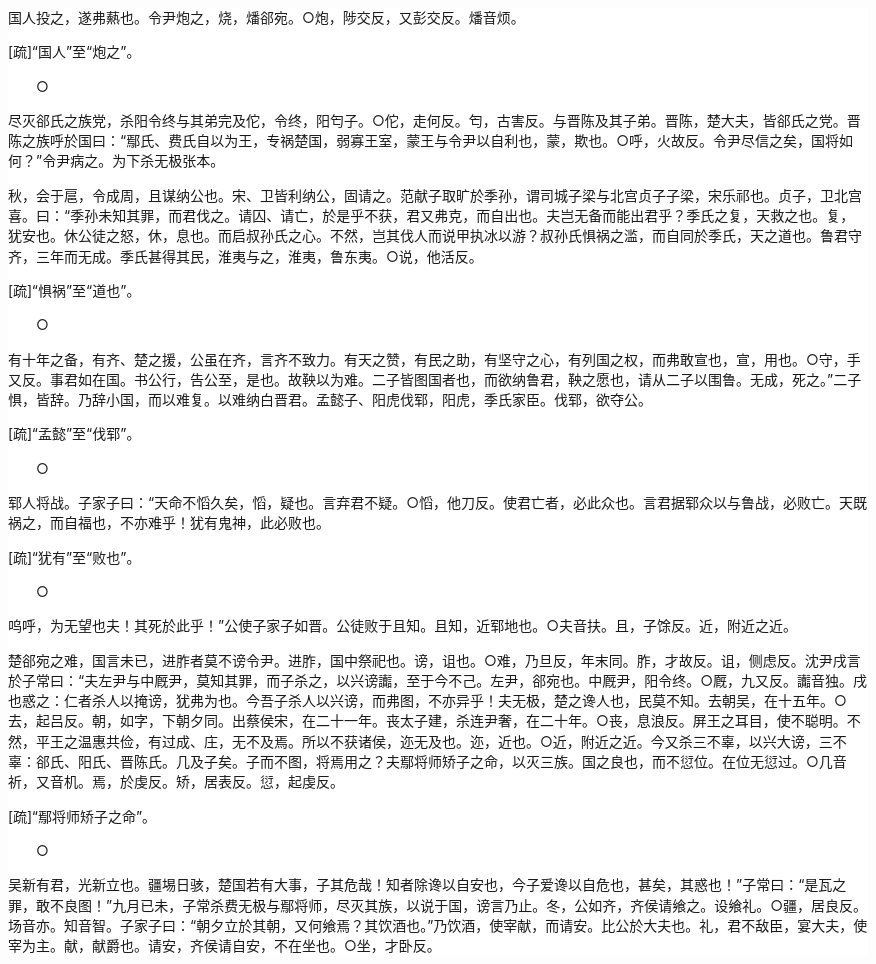 国人投之，遂弗爇也。令尹炮之，<span class="q">烧，燔郤宛。○炮，陟交反，又彭交反。燔音烦。</span>

[疏]“国人”至“炮之”。



　　○



尽灭郤氏之族党，杀阳令终与其弟完及佗，<span class="q">令终，阳匄子。○佗，走何反。匄，古害反。</span>与晋陈及其子弟。<span class="q">晋陈，楚大夫，皆郤氏之党。</span>晋陈之族呼於国曰：“鄢氏、费氏自以为王，专祸楚国，弱寡王室，蒙王与令尹以自利也，<span class="q">蒙，欺也。○呼，火故反。</span>令尹尽信之矣，国将如何？”令尹病之。<span class="q">为下杀无极张本。</span>

秋，会于扈，令成周，且谋纳公也。宋、卫皆利纳公，固请之。范献子取旷於季孙，谓司城子梁与北宫贞子<span class="q">子梁，宋乐祁也。贞子，卫北宫喜。</span>曰：“季孙未知其罪，而君伐之。请囚、请亡，於是乎不获，君又弗克，而自出也。夫岂无备而能出君乎？季氏之复，天救之也。<span class="q">复，犹安也。</span>休公徒之怒，<span class="q">休，息也。</span>而启叔孙氏之心。不然，岂其伐人而说甲执冰以游？叔孙氏惧祸之滥，而自同於季氏，天之道也。鲁君守齐，三年而无成。季氏甚得其民，淮夷与之，<span class="q">淮夷，鲁东夷。○说，他活反。</span>

[疏]“惧祸”至“道也”。



　　○



有十年之备，有齐、楚之援，<span class="q">公虽在齐，言齐不致力。</span>有天之赞，有民之助，有坚守之心，有列国之权，而弗敢宣也，<span class="q">宣，用也。○守，手又反。</span>事君如在国。<span class="q">书公行，告公至，是也。</span>故鞅以为难。二子皆图国者也，而欲纳鲁君，鞅之愿也，请从二子以围鲁。无成，死之。”二子惧，皆辞。乃辞小国，而以难复。<span class="q">以难纳白晋君。</span>孟懿子、阳虎伐郓，<span class="q">阳虎，季氏家臣。伐郓，欲夺公。</span>

[疏]“孟懿”至“伐郓”。



　　○



郓人将战。子家子曰：“天命不慆久矣，<span class="q">慆，疑也。言弃君不疑。○慆，他刀反。</span>使君亡者，必此众也。<span class="q">言君据郓众以与鲁战，必败亡。</span>天既祸之，而自福也，不亦难乎！犹有鬼神，此必败也。

[疏]“犹有”至“败也”。



　　○



呜呼，为无望也夫！其死於此乎！”公使子家子如晋。公徒败于且知。<span class="q">且知，近郓地也。○夫音扶。且，子馀反。近，附近之近。</span>

楚郤宛之难，国言未已，进胙者莫不谤令尹。<span class="q">进胙，国中祭祀也。谤，诅也。○难，乃旦反，年末同。胙，才故反。诅，侧虑反。</span>沈尹戌言於子常曰：“夫左尹与中厩尹，莫知其罪，而子杀之，以兴谤讟，至于今不己。<span class="q">左尹，郤宛也。中厩尹，阳令终。○厩，九又反。讟音独。</span>戌也惑之：仁者杀人以掩谤，犹弗为也。今吾子杀人以兴谤，而弗图，不亦异乎！夫无极，楚之谗人也，民莫不知。去朝吴，<span class="q">在十五年。○去，起吕反。朝，如字，下朝夕同。</span>出蔡侯宋，<span class="q">在二十一年。</span>丧太子建，杀连尹奢，<span class="q">在二十年。○丧，息浪反。</span>屏王之耳目，使不聪明。不然，平王之温惠共俭，有过成、庄，无不及焉。所以不获诸侯，迩无及也。<span class="q">迩，近也。○近，附近之近。</span>今又杀三不辜，以兴大谤，<span class="q">三不辜：郤氏、阳氏、晋陈氏。</span>几及子矣。子而不图，将焉用之？夫鄢将师矫子之命，以灭三族。国之良也，而不愆位。<span class="q">在位无愆过。○几音祈，又音机。焉，於虔反。矫，居表反。愆，起虔反。</span>

[疏]“鄢将师矫子之命”。



　　○



吴新有君，<span class="q">光新立也。</span>疆埸日骇，楚国若有大事，子其危哉！知者除谗以自安也，今子爱谗以自危也，甚矣，其惑也！”子常曰：“是瓦之罪，敢不良图！”九月已未，子常杀费无极与鄢将师，尽灭其族，以说于国，谤言乃止。冬，公如齐，齐侯请飨之。<span class="q">设飨礼。○疆，居良反。场音亦。知音智。</span>子家子曰：“朝夕立於其朝，又何飨焉？其饮酒也。”乃饮酒，使宰献，而请安。<span class="q">比公於大夫也。礼，君不敌臣，宴大夫，使宰为主。献，献爵也。请安，齐侯请自安，不在坐也。○坐，才卧反。</span>
